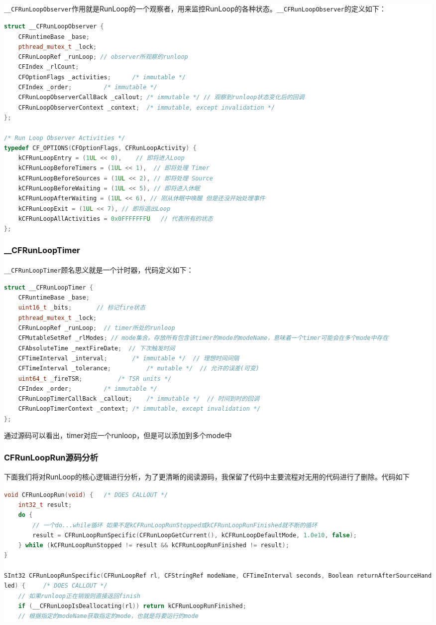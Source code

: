 `__CFRunLoopObserver`作用就是RunLoop的一个观察者，用来监控RunLoop的各种状态。`__CFRunLoopObserver`的定义如下：

```c++
struct __CFRunLoopObserver {
    CFRuntimeBase _base;
    pthread_mutex_t _lock;
    CFRunLoopRef _runLoop; // observer所观察的runloop
    CFIndex _rlCount;
    CFOptionFlags _activities;		/* immutable */
    CFIndex _order;			/* immutable */
    CFRunLoopObserverCallBack _callout;	/* immutable */ // 观察到runloop状态变化后的回调
    CFRunLoopObserverContext _context;	/* immutable, except invalidation */
};

/* Run Loop Observer Activities */
typedef CF_OPTIONS(CFOptionFlags, CFRunLoopActivity) {
    kCFRunLoopEntry = (1UL << 0),    // 即将进入Loop
    kCFRunLoopBeforeTimers = (1UL << 1),  // 即将处理 Timer
    kCFRunLoopBeforeSources = (1UL << 2), // 即将处理 Source
    kCFRunLoopBeforeWaiting = (1UL << 5), // 即将进入休眠
    kCFRunLoopAfterWaiting = (1UL << 6), // 刚从休眠中唤醒 但是还没开始处理事件
    kCFRunLoopExit = (1UL << 7), // 即将退出Loop
    kCFRunLoopAllActivities = 0x0FFFFFFFU   // 代表所有的状态
};
```

### __CFRunLoopTimer

`__CFRunLoopTimer`顾名思义就是一个计时器，代码定义如下：

```c++
struct __CFRunLoopTimer {
    CFRuntimeBase _base;
    uint16_t _bits;       // 标记fire状态
    pthread_mutex_t _lock; 
    CFRunLoopRef _runLoop;  // timer所处的runloop
    CFMutableSetRef _rlModes; // mode集合。存放所有包含该timer的mode的modeName，意味着一个timer可能会在多个mode中存在 
    CFAbsoluteTime _nextFireDate;  // 下次触发时间
    CFTimeInterval _interval;		/* immutable */  // 理想时间间隔
    CFTimeInterval _tolerance;          /* mutable */  // 允许的误差(可变)
    uint64_t _fireTSR;			/* TSR units */
    CFIndex _order;			/* immutable */
    CFRunLoopTimerCallBack _callout;	/* immutable */  // 时间到时的回调
    CFRunLoopTimerContext _context;	/* immutable, except invalidation */
};
```

通过源码可以看出，timer对应一个runloop，但是可以添加到多个mode中

### CFRunLoopRun源码分析

下面我们将对RunLoop的核心逻辑进行分析，为了更清晰的阅读源码，我保留了代码中主要流程对无用的代码进行了删除。代码如下

```c++
void CFRunLoopRun(void) {	/* DOES CALLOUT */
    int32_t result;
    do {
        // 一个do...while循环 如果不是kCFRunLoopRunStopped或kCFRunLoopRunFinished就不断的循环
        result = CFRunLoopRunSpecific(CFRunLoopGetCurrent(), kCFRunLoopDefaultMode, 1.0e10, false);
    } while (kCFRunLoopRunStopped != result && kCFRunLoopRunFinished != result);
}

SInt32 CFRunLoopRunSpecific(CFRunLoopRef rl, CFStringRef modeName, CFTimeInterval seconds, Boolean returnAfterSourceHandled) {     /* DOES CALLOUT */
	// 如果runloop正在销毁则直接返回finish
    if (__CFRunLoopIsDeallocating(rl)) return kCFRunLoopRunFinished;
    // 根据指定的modeName获取指定的mode，也就是将要运行的mode
```